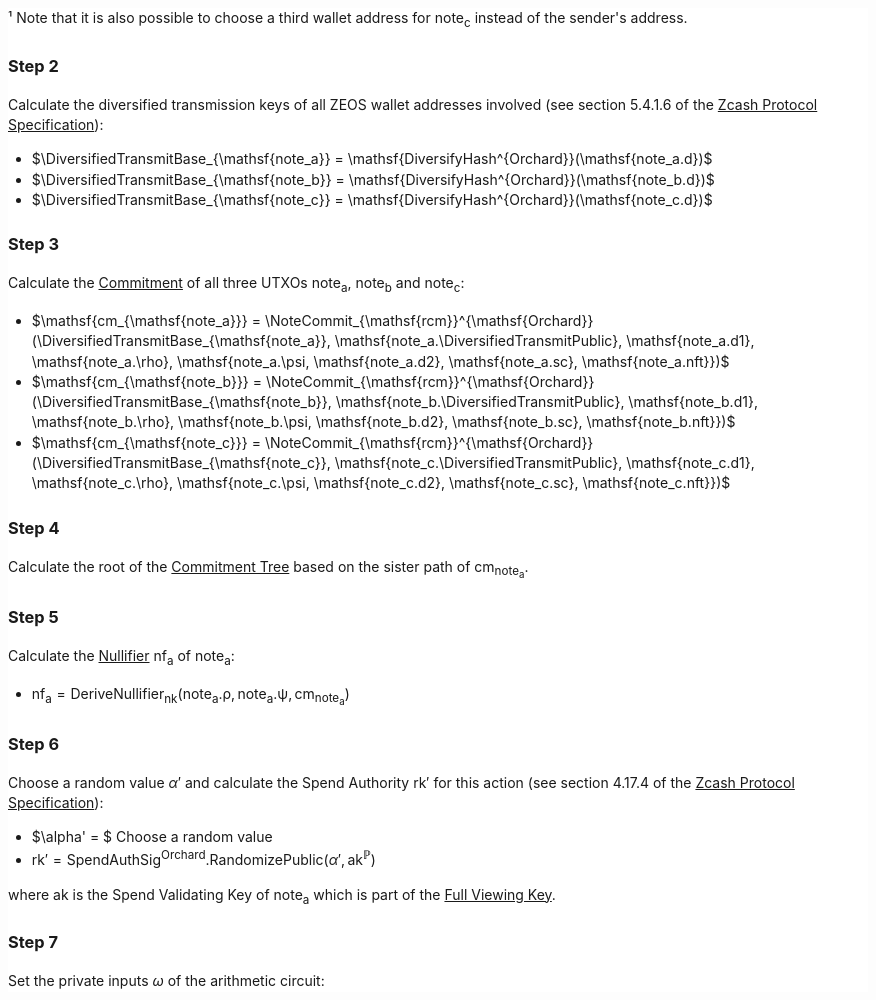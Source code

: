 ¹ Note that it is also possible to choose a third wallet address for $\mathsf{note_c}$ instead of the sender's address.

### Step 2
Calculate the diversified transmission keys of all ZEOS wallet addresses involved (see section 5.4.1.6 of the [Zcash Protocol Specification](https://zips.z.cash/protocol/protocol.pdf)):

- $\DiversifiedTransmitBase_{\mathsf{note_a}} = \mathsf{DiversifyHash^{Orchard}}(\mathsf{note_a.d})$
- $\DiversifiedTransmitBase_{\mathsf{note_b}} = \mathsf{DiversifyHash^{Orchard}}(\mathsf{note_b.d})$
- $\DiversifiedTransmitBase_{\mathsf{note_c}} = \mathsf{DiversifyHash^{Orchard}}(\mathsf{note_c.d})$

### Step 3
Calculate the [Commitment](../notes.md#commitment) of all three UTXOs $\mathsf{note_a}$, $\mathsf{note_b}$ and $\mathsf{note_c}$:

- $\mathsf{cm_{\mathsf{note_a}}} = \NoteCommit_{\mathsf{rcm}}^{\mathsf{Orchard}}(\DiversifiedTransmitBase_{\mathsf{note_a}}, \mathsf{note_a.\DiversifiedTransmitPublic}, \mathsf{note_a.d1}, \mathsf{note_a.\rho}, \mathsf{note_a.\psi, \mathsf{note_a.d2}, \mathsf{note_a.sc}, \mathsf{note_a.nft}})$
- $\mathsf{cm_{\mathsf{note_b}}} = \NoteCommit_{\mathsf{rcm}}^{\mathsf{Orchard}}(\DiversifiedTransmitBase_{\mathsf{note_b}}, \mathsf{note_b.\DiversifiedTransmitPublic}, \mathsf{note_b.d1}, \mathsf{note_b.\rho}, \mathsf{note_b.\psi, \mathsf{note_b.d2}, \mathsf{note_b.sc}, \mathsf{note_b.nft}})$
- $\mathsf{cm_{\mathsf{note_c}}} = \NoteCommit_{\mathsf{rcm}}^{\mathsf{Orchard}}(\DiversifiedTransmitBase_{\mathsf{note_c}}, \mathsf{note_c.\DiversifiedTransmitPublic}, \mathsf{note_c.d1}, \mathsf{note_c.\rho}, \mathsf{note_c.\psi, \mathsf{note_c.d2}, \mathsf{note_c.sc}, \mathsf{note_c.nft}})$

### Step 4
Calculate the $\mathsf{root}$ of the [Commitment Tree](../datasets.md#commitment-tree) based on the sister path of $\mathsf{cm_{\mathsf{note_a}}}$.

### Step 5
Calculate the [Nullifier](../notes.md#nullifier) $\mathsf{nf_a}$ of $\mathsf{note_a}$:

- $\mathsf{nf_a} = \mathsf{DeriveNullifier_{nk}}(\mathsf{note_a.\rho}, \mathsf{note_a.\psi}, \mathsf{cm_{\mathsf{note_a}}})$

### Step 6
Choose a random value $\alpha'$ and calculate the Spend Authority $\mathsf{rk'}$ for this action (see section 4.17.4 of the [Zcash Protocol Specification](https://zips.z.cash/protocol/protocol.pdf)):

- $\alpha' = $ Choose a random value
- $\mathsf{rk'} = \mathsf{SpendAuthSig^{Orchard}.RandomizePublic}(\alpha', \mathsf{ak}^{\mathbb{P}})$

where $\mathsf{ak}$ is the Spend Validating Key of $\mathsf{note_a}$ which is part of the [Full Viewing Key](../keys.md#full-viewing-key).

### Step 7
Set the private inputs $\omega$ of the arithmetic circuit:
